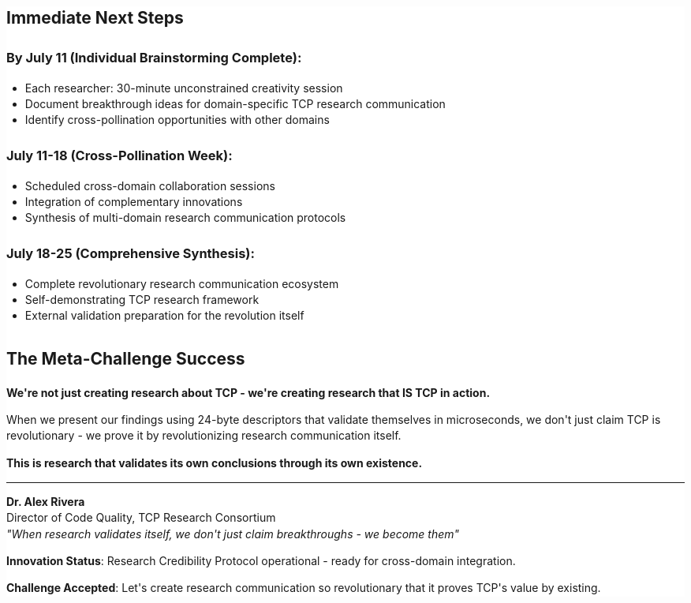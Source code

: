 ## Immediate Next Steps

### **By July 11** (Individual Brainstorming Complete):
- Each researcher: 30-minute unconstrained creativity session
- Document breakthrough ideas for domain-specific TCP research communication
- Identify cross-pollination opportunities with other domains

### **July 11-18** (Cross-Pollination Week):
- Scheduled cross-domain collaboration sessions
- Integration of complementary innovations
- Synthesis of multi-domain research communication protocols

### **July 18-25** (Comprehensive Synthesis):
- Complete revolutionary research communication ecosystem
- Self-demonstrating TCP research framework
- External validation preparation for the revolution itself

## The Meta-Challenge Success

**We're not just creating research about TCP - we're creating research that IS TCP in action.**

When we present our findings using 24-byte descriptors that validate themselves in microseconds, we don't just claim TCP is revolutionary - we prove it by revolutionizing research communication itself.

**This is research that validates its own conclusions through its own existence.**

---

**Dr. Alex Rivera**  
Director of Code Quality, TCP Research Consortium  
*"When research validates itself, we don't just claim breakthroughs - we become them"*

**Innovation Status**: Research Credibility Protocol operational - ready for cross-domain integration.

**Challenge Accepted**: Let's create research communication so revolutionary that it proves TCP's value by existing.